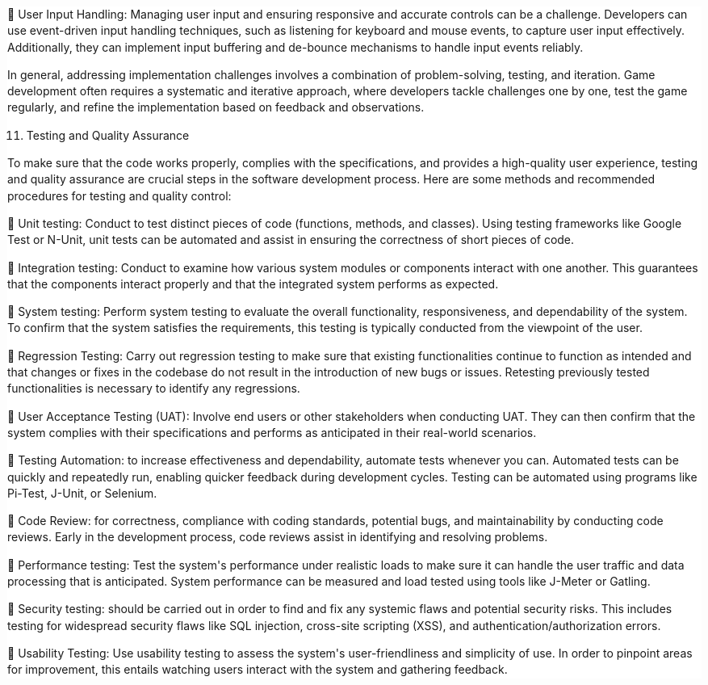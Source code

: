 	User Input Handling: Managing user input and ensuring responsive and accurate controls can be a challenge. Developers can use event-driven input handling techniques, such as listening for keyboard and mouse events, to capture user input effectively. Additionally, they can implement input buffering and de-bounce mechanisms to handle input events reliably.

In general, addressing implementation challenges involves a combination of problem-solving, testing, and iteration. Game development often requires a systematic and iterative approach, where developers tackle challenges one by one, test the game regularly, and refine the implementation based on feedback and observations.

11.  Testing and Quality Assurance

To make sure that the code works properly, complies with the specifications, and provides a high-quality user experience, testing and quality assurance are crucial steps in the software development process. Here are some methods and recommended procedures for testing and quality control:

	Unit testing: Conduct to test distinct pieces of code (functions, methods, and classes). Using testing frameworks like Google Test or N-Unit, unit tests can be automated and assist in ensuring the correctness of short pieces of code.

	Integration testing: Conduct to examine how various system modules or components interact with one another. This guarantees that the components interact properly and that the integrated system performs as expected.

	System testing: Perform system testing to evaluate the overall functionality, responsiveness, and dependability of the system. To confirm that the system satisfies the requirements, this testing is typically conducted from the viewpoint of the user.

	Regression Testing: Carry out regression testing to make sure that existing functionalities continue to function as intended and that changes or fixes in the codebase do not result in the introduction of new bugs or issues. Retesting previously tested functionalities is necessary to identify any regressions.

	User Acceptance Testing (UAT): Involve end users or other stakeholders when conducting UAT. They can then confirm that the system complies with their specifications and performs as anticipated in their real-world scenarios.

	Testing Automation: to increase effectiveness and dependability, automate tests whenever you can. Automated tests can be quickly and repeatedly run, enabling quicker feedback during development cycles. Testing can be automated using programs like Pi-Test, J-Unit, or Selenium.

	Code Review: for correctness, compliance with coding standards, potential bugs, and maintainability by conducting code reviews. Early in the development process, code reviews assist in identifying and resolving problems.

	Performance testing: Test the system's performance under realistic loads to make sure it can handle the user traffic and data processing that is anticipated. System performance can be measured and load tested using tools like J-Meter or Gatling.

	Security testing: should be carried out in order to find and fix any systemic flaws and potential security risks. This includes testing for widespread security flaws like SQL injection, cross-site scripting (XSS), and authentication/authorization errors.

	Usability Testing: Use usability testing to assess the system's user-friendliness and simplicity of use. In order to pinpoint areas for improvement, this entails watching users interact with the system and gathering feedback.
